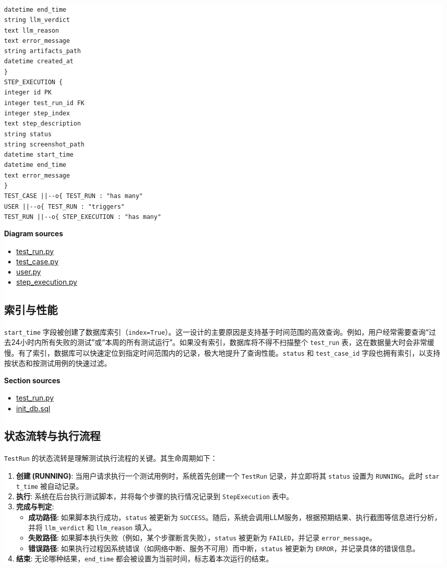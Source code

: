 ```mermaid
datetime end_time
string llm_verdict
text llm_reason
text error_message
string artifacts_path
datetime created_at
}
STEP_EXECUTION {
integer id PK
integer test_run_id FK
integer step_index
text step_description
string status
string screenshot_path
datetime start_time
datetime end_time
text error_message
}
TEST_CASE ||--o{ TEST_RUN : "has many"
USER ||--o{ TEST_RUN : "triggers"
TEST_RUN ||--o{ STEP_EXECUTION : "has many"
```

**Diagram sources**
- [test_run.py](file://backend/app/models/test_run.py#L25-L44)
- [test_case.py](file://backend/app/models/test_case.py#L9-L28)
- [user.py](file://backend/app/models/user.py#L16-L32)
- [step_execution.py](file://backend/app/models/step_execution.py#L17-L32)

## 索引与性能
`start_time` 字段被创建了数据库索引（`index=True`）。这一设计的主要原因是支持基于时间范围的高效查询。例如，用户经常需要查询“过去24小时内所有失败的测试”或“本周的所有测试运行”。如果没有索引，数据库将不得不扫描整个 `test_run` 表，这在数据量大时会非常缓慢。有了索引，数据库可以快速定位到指定时间范围内的记录，极大地提升了查询性能。`status` 和 `test_case_id` 字段也拥有索引，以支持按状态和按测试用例的快速过滤。

**Section sources**
- [test_run.py](file://backend/app/models/test_run.py#L33)
- [init_db.sql](file://backend/init_db.sql#L68)

## 状态流转与执行流程
`TestRun` 的状态流转是理解测试执行流程的关键。其生命周期如下：

1.  **创建 (RUNNING)**: 当用户请求执行一个测试用例时，系统首先创建一个 `TestRun` 记录，并立即将其 `status` 设置为 `RUNNING`。此时 `start_time` 被自动记录。
2.  **执行**: 系统在后台执行测试脚本，并将每个步骤的执行情况记录到 `StepExecution` 表中。
3.  **完成与判定**:
    -   **成功路径**: 如果脚本执行成功，`status` 被更新为 `SUCCESS`。随后，系统会调用LLM服务，根据预期结果、执行截图等信息进行分析，并将 `llm_verdict` 和 `llm_reason` 填入。
    -   **失败路径**: 如果脚本执行失败（例如，某个步骤断言失败），`status` 被更新为 `FAILED`，并记录 `error_message`。
    -   **错误路径**: 如果执行过程因系统错误（如网络中断、服务不可用）而中断，`status` 被更新为 `ERROR`，并记录具体的错误信息。
4.  **结束**: 无论哪种结果，`end_time` 都会被设置为当前时间，标志着本次运行的结束。
